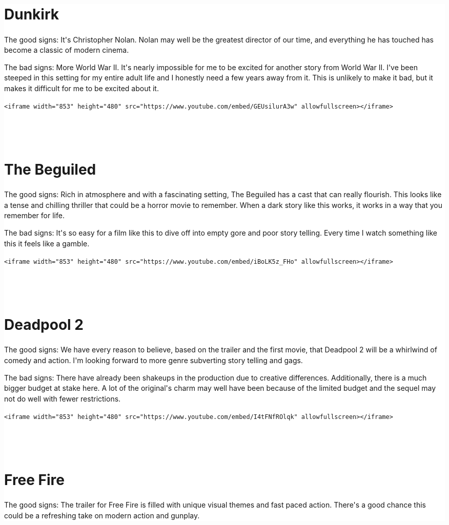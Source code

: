 # Dunkirk
The good signs: It's Christopher Nolan. Nolan may well be the greatest director of our time, and everything he has touched has become a classic of modern cinema.

The bad signs: More World War II. It's nearly impossible for me to be excited for another story from World War II. I've been steeped in this setting for my entire adult life and I honestly need a few years away from it. This is unlikely to make it bad, but it makes it difficult for me to be excited about it.


<div class="videoWrapper">

	<iframe width="853" height="480" src="https://www.youtube.com/embed/GEUsilurA3w" allowfullscreen></iframe>

</div><br><br>

# The Beguiled
The good signs: Rich in atmosphere and with a fascinating setting, The Beguiled has a cast that can really flourish. This looks like a tense and chilling thriller that could be a horror movie to remember. When a dark story like this works, it works in a way that you remember for life.

The bad signs: It's so easy for a film like this to dive off into empty gore and poor story telling. Every time I watch something like this it feels like a gamble. 



<div class="videoWrapper">

	<iframe width="853" height="480" src="https://www.youtube.com/embed/iBoLK5z_FHo" allowfullscreen></iframe>

</div><br><br> 

# Deadpool 2
The good signs: We have every reason to believe, based on the trailer and the first movie, that Deadpool 2 will be a whirlwind of comedy and action. I'm looking forward to more genre subverting story telling and gags.

The bad signs: There have already been shakeups in the production due to creative differences. Additionally, there is a much bigger budget at stake here. A lot of the original's charm may well have been because of the limited budget and the sequel may not do well with fewer restrictions.

<div class="videoWrapper">

	<iframe width="853" height="480" src="https://www.youtube.com/embed/I4tFNfROlqk" allowfullscreen></iframe>

</div><br><br>

# Free Fire
The good signs: The trailer for Free Fire is filled with unique visual themes and fast paced action. There's a good chance this could be a  refreshing take on modern action and gunplay.

